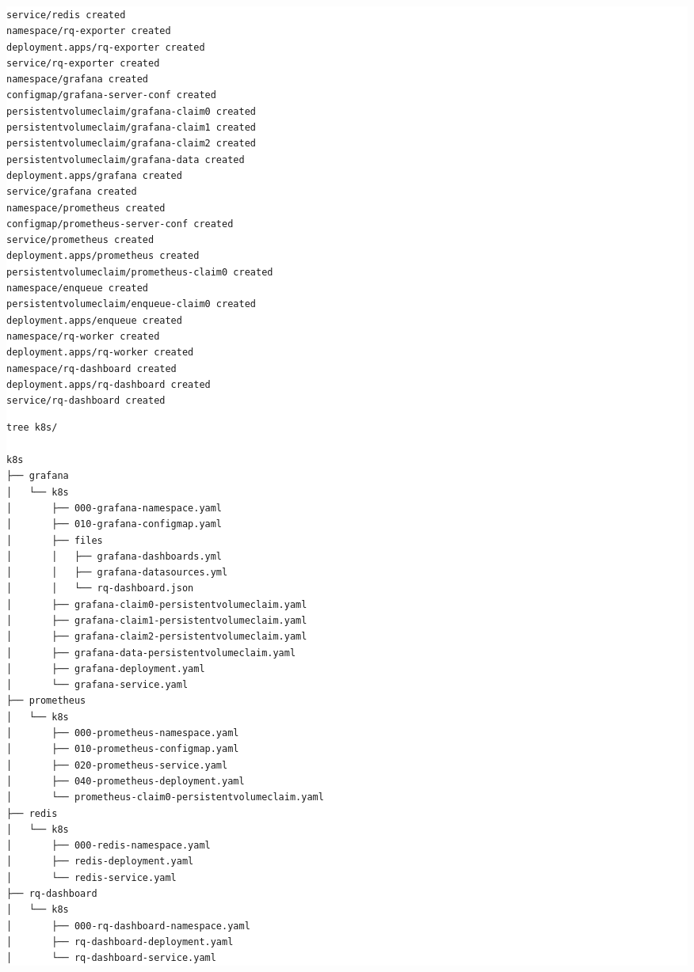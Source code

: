 ```
service/redis created
namespace/rq-exporter created
deployment.apps/rq-exporter created
service/rq-exporter created
namespace/grafana created
configmap/grafana-server-conf created
persistentvolumeclaim/grafana-claim0 created
persistentvolumeclaim/grafana-claim1 created
persistentvolumeclaim/grafana-claim2 created
persistentvolumeclaim/grafana-data created
deployment.apps/grafana created
service/grafana created
namespace/prometheus created
configmap/prometheus-server-conf created
service/prometheus created
deployment.apps/prometheus created
persistentvolumeclaim/prometheus-claim0 created
namespace/enqueue created
persistentvolumeclaim/enqueue-claim0 created
deployment.apps/enqueue created
namespace/rq-worker created
deployment.apps/rq-worker created
namespace/rq-dashboard created
deployment.apps/rq-dashboard created
service/rq-dashboard created
```



```
tree k8s/

k8s
├── grafana
│   └── k8s
│       ├── 000-grafana-namespace.yaml
│       ├── 010-grafana-configmap.yaml
│       ├── files
│       │   ├── grafana-dashboards.yml
│       │   ├── grafana-datasources.yml
│       │   └── rq-dashboard.json
│       ├── grafana-claim0-persistentvolumeclaim.yaml
│       ├── grafana-claim1-persistentvolumeclaim.yaml
│       ├── grafana-claim2-persistentvolumeclaim.yaml
│       ├── grafana-data-persistentvolumeclaim.yaml
│       ├── grafana-deployment.yaml
│       └── grafana-service.yaml
├── prometheus
│   └── k8s
│       ├── 000-prometheus-namespace.yaml
│       ├── 010-prometheus-configmap.yaml
│       ├── 020-prometheus-service.yaml
│       ├── 040-prometheus-deployment.yaml
│       └── prometheus-claim0-persistentvolumeclaim.yaml
├── redis
│   └── k8s
│       ├── 000-redis-namespace.yaml
│       ├── redis-deployment.yaml
│       └── redis-service.yaml
├── rq-dashboard
│   └── k8s
│       ├── 000-rq-dashboard-namespace.yaml
│       ├── rq-dashboard-deployment.yaml
│       └── rq-dashboard-service.yaml
```